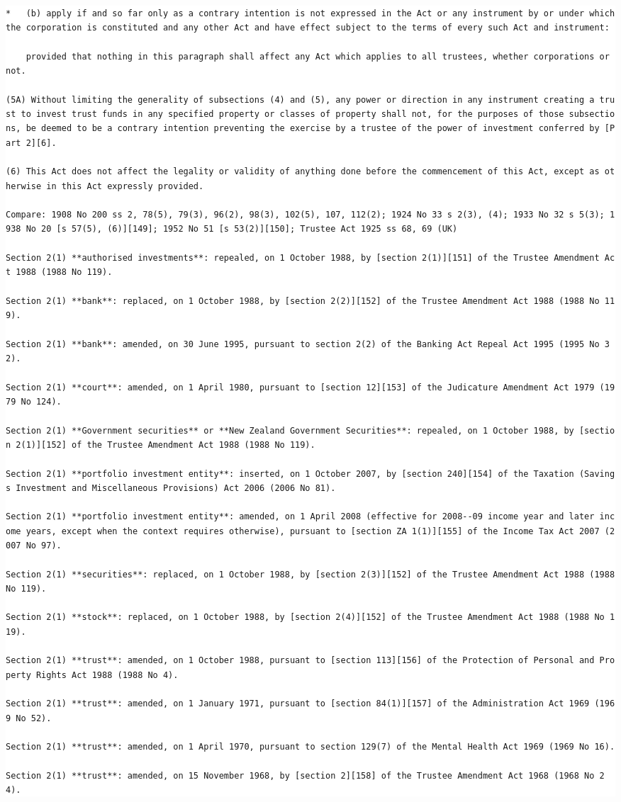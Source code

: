     *   (b) apply if and so far only as a contrary intention is not expressed in the Act or any instrument by or under which the corporation is constituted and any other Act and have effect subject to the terms of every such Act and instrument:
        
        provided that nothing in this paragraph shall affect any Act which applies to all trustees, whether corporations or not.
    
    (5A) Without limiting the generality of subsections (4) and (5), any power or direction in any instrument creating a trust to invest trust funds in any specified property or classes of property shall not, for the purposes of those subsections, be deemed to be a contrary intention preventing the exercise by a trustee of the power of investment conferred by [Part 2][6].
    
    (6) This Act does not affect the legality or validity of anything done before the commencement of this Act, except as otherwise in this Act expressly provided.
    
    Compare: 1908 No 200 ss 2, 78(5), 79(3), 96(2), 98(3), 102(5), 107, 112(2); 1924 No 33 s 2(3), (4); 1933 No 32 s 5(3); 1938 No 20 [s 57(5), (6)][149]; 1952 No 51 [s 53(2)][150]; Trustee Act 1925 ss 68, 69 (UK)
    
    Section 2(1) **authorised investments**: repealed, on 1 October 1988, by [section 2(1)][151] of the Trustee Amendment Act 1988 (1988 No 119).
    
    Section 2(1) **bank**: replaced, on 1 October 1988, by [section 2(2)][152] of the Trustee Amendment Act 1988 (1988 No 119).
    
    Section 2(1) **bank**: amended, on 30 June 1995, pursuant to section 2(2) of the Banking Act Repeal Act 1995 (1995 No 32).
    
    Section 2(1) **court**: amended, on 1 April 1980, pursuant to [section 12][153] of the Judicature Amendment Act 1979 (1979 No 124).
    
    Section 2(1) **Government securities** or **New Zealand Government Securities**: repealed, on 1 October 1988, by [section 2(1)][152] of the Trustee Amendment Act 1988 (1988 No 119).
    
    Section 2(1) **portfolio investment entity**: inserted, on 1 October 2007, by [section 240][154] of the Taxation (Savings Investment and Miscellaneous Provisions) Act 2006 (2006 No 81).
    
    Section 2(1) **portfolio investment entity**: amended, on 1 April 2008 (effective for 2008--09 income year and later income years, except when the context requires otherwise), pursuant to [section ZA 1(1)][155] of the Income Tax Act 2007 (2007 No 97).
    
    Section 2(1) **securities**: replaced, on 1 October 1988, by [section 2(3)][152] of the Trustee Amendment Act 1988 (1988 No 119).
    
    Section 2(1) **stock**: replaced, on 1 October 1988, by [section 2(4)][152] of the Trustee Amendment Act 1988 (1988 No 119).
    
    Section 2(1) **trust**: amended, on 1 October 1988, pursuant to [section 113][156] of the Protection of Personal and Property Rights Act 1988 (1988 No 4).
    
    Section 2(1) **trust**: amended, on 1 January 1971, pursuant to [section 84(1)][157] of the Administration Act 1969 (1969 No 52).
    
    Section 2(1) **trust**: amended, on 1 April 1970, pursuant to section 129(7) of the Mental Health Act 1969 (1969 No 16).
    
    Section 2(1) **trust**: amended, on 15 November 1968, by [section 2][158] of the Trustee Amendment Act 1968 (1968 No 24).
    